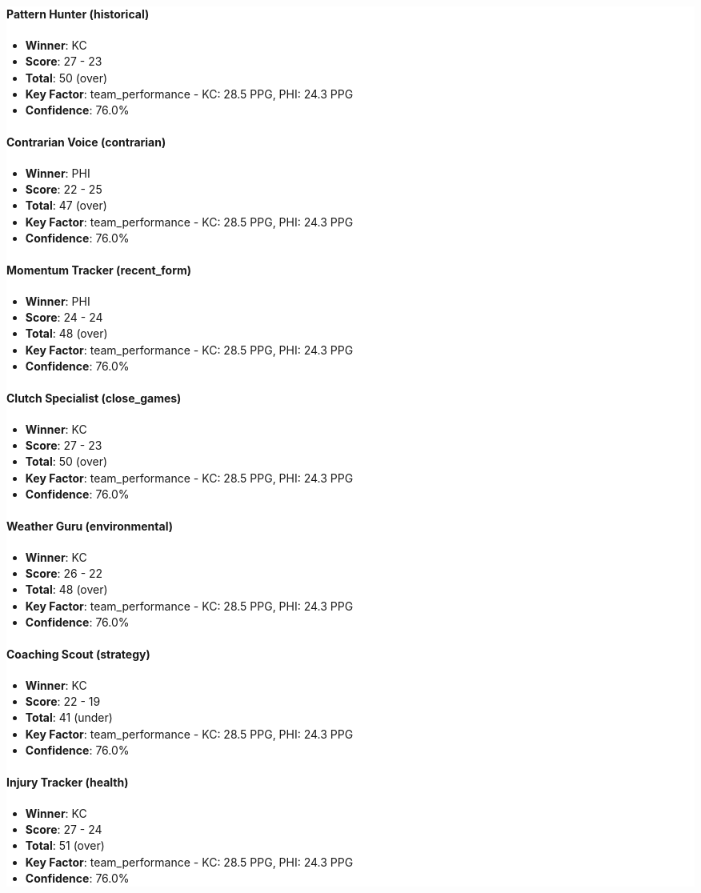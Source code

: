 
#### Pattern Hunter (historical)
- **Winner**: KC
- **Score**: 27 - 23
- **Total**: 50 (over)
- **Key Factor**: team_performance - KC: 28.5 PPG, PHI: 24.3 PPG
- **Confidence**: 76.0%


#### Contrarian Voice (contrarian)
- **Winner**: PHI
- **Score**: 22 - 25
- **Total**: 47 (over)
- **Key Factor**: team_performance - KC: 28.5 PPG, PHI: 24.3 PPG
- **Confidence**: 76.0%


#### Momentum Tracker (recent_form)
- **Winner**: PHI
- **Score**: 24 - 24
- **Total**: 48 (over)
- **Key Factor**: team_performance - KC: 28.5 PPG, PHI: 24.3 PPG
- **Confidence**: 76.0%


#### Clutch Specialist (close_games)
- **Winner**: KC
- **Score**: 27 - 23
- **Total**: 50 (over)
- **Key Factor**: team_performance - KC: 28.5 PPG, PHI: 24.3 PPG
- **Confidence**: 76.0%


#### Weather Guru (environmental)
- **Winner**: KC
- **Score**: 26 - 22
- **Total**: 48 (over)
- **Key Factor**: team_performance - KC: 28.5 PPG, PHI: 24.3 PPG
- **Confidence**: 76.0%


#### Coaching Scout (strategy)
- **Winner**: KC
- **Score**: 22 - 19
- **Total**: 41 (under)
- **Key Factor**: team_performance - KC: 28.5 PPG, PHI: 24.3 PPG
- **Confidence**: 76.0%


#### Injury Tracker (health)
- **Winner**: KC
- **Score**: 27 - 24
- **Total**: 51 (over)
- **Key Factor**: team_performance - KC: 28.5 PPG, PHI: 24.3 PPG
- **Confidence**: 76.0%
